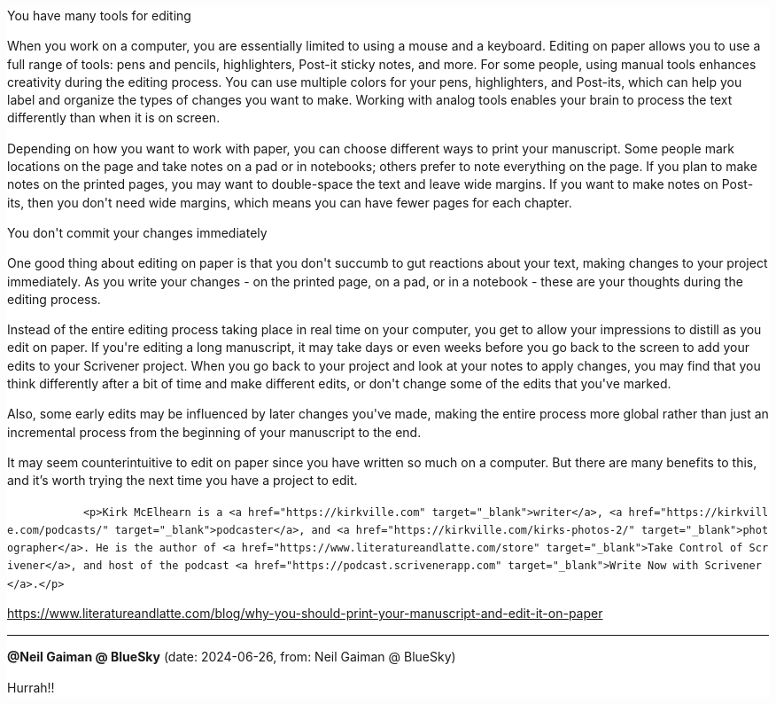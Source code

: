 You have many tools for editing

<p>When you work on a computer, you are essentially limited to using a mouse and a keyboard. Editing on paper allows you to use a full range of tools: pens and pencils, highlighters, Post-it&nbsp;sticky notes, and more. For some people, using manual tools enhances creativity during the editing process. You can use multiple colors for your pens, highlighters, and Post-its, which can help you label and organize the types of changes you want to make. Working with analog tools enables your brain to process the text differently than when it is on screen.</p>

<p>Depending on how you want to work with paper, you can choose different ways to print your manuscript. Some people mark locations on the page and take notes on a pad or in notebooks; others prefer to note everything on the page. If you plan to make notes on the printed pages, you may want to double-space the text and leave wide margins. If you want to make notes on Post-its, then you don&#39;t need wide margins, which means you can have fewer pages for each chapter.</p>

You don&#39;t commit your changes immediately

<p>One good thing about editing on paper is that you don&#39;t succumb to gut reactions about your text, making changes to your project immediately. As you write your changes - on the printed page, on a pad, or in a notebook - these are your thoughts during the editing process.</p>

<p>Instead of the entire editing process taking place in real time on your computer, you get to allow your impressions to distill as you edit on paper. If you&#39;re editing a long manuscript, it may take days or even weeks before you go back to the screen to add your edits to your Scrivener project. When you go back to your project and look at your notes to apply changes, you may find that you think differently after a bit of time and make different edits, or don&#39;t change some of the edits that you&#39;ve marked.</p>

<p>Also, some early edits may be influenced by later changes you&#39;ve made, making the entire process more global rather than just an incremental process from the beginning of your manuscript to the end.</p>

<p>It may seem counterintuitive to edit on paper since you have written so much on a computer. But there are many benefits to this, and it&rsquo;s worth trying the next time you have a project to edit.&nbsp;</p>
            
        
    


    
        
            
                <p>Kirk McElhearn is a <a href="https://kirkville.com" target="_blank">writer</a>, <a href="https://kirkville.com/podcasts/" target="_blank">podcaster</a>, and <a href="https://kirkville.com/kirks-photos-2/" target="_blank">photographer</a>. He is the author of <a href="https://www.literatureandlatte.com/store" target="_blank">Take Control of Scrivener</a>, and host of the podcast <a href="https://podcast.scrivenerapp.com" target="_blank">Write Now with Scrivener</a>.</p>
            
        
    

 

<https://www.literatureandlatte.com/blog/why-you-should-print-your-manuscript-and-edit-it-on-paper>

---

**@Neil Gaiman @ BlueSky** (date: 2024-06-26, from: Neil Gaiman @ BlueSky)

Hurrah!!
